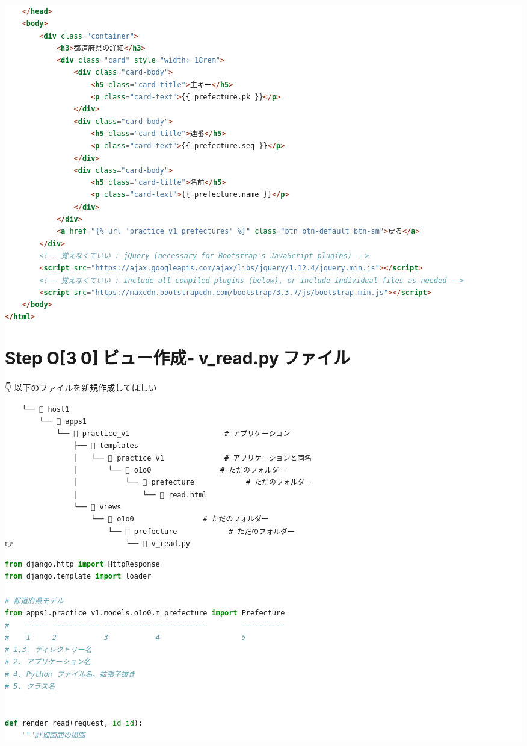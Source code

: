 ```html
    </head>
    <body>
        <div class="container">
            <h3>都道府県の詳細</h3>
            <div class="card" style="width: 18rem">
                <div class="card-body">
                    <h5 class="card-title">主キー</h5>
                    <p class="card-text">{{ prefecture.pk }}</p>
                </div>
                <div class="card-body">
                    <h5 class="card-title">連番</h5>
                    <p class="card-text">{{ prefecture.seq }}</p>
                </div>
                <div class="card-body">
                    <h5 class="card-title">名前</h5>
                    <p class="card-text">{{ prefecture.name }}</p>
                </div>
            </div>
            <a href="{% url 'practice_v1_prefectures' %}" class="btn btn-default btn-sm">戻る</a>
        </div>
        <!-- 覚えなくていい : jQuery (necessary for Bootstrap's JavaScript plugins) -->
        <script src="https://ajax.googleapis.com/ajax/libs/jquery/1.12.4/jquery.min.js"></script>
        <!-- 覚えなくていい : Include all compiled plugins (below), or include individual files as needed -->
        <script src="https://maxcdn.bootstrapcdn.com/bootstrap/3.3.7/js/bootstrap.min.js"></script>
    </body>
</html>
```

# Step O[3 0] ビュー作成- v_read.py ファイル

👇 以下のファイルを新規作成してほしい  

```plaintext
    └── 📂 host1
        └── 📂 apps1
            └── 📂 practice_v1                      # アプリケーション
                ├── 📂 templates
                │   └── 📂 practice_v1              # アプリケーションと同名
                │       └── 📂 o1o0                # ただのフォルダー
                │           └── 📂 prefecture            # ただのフォルダー
                │               └── 📄 read.html
                └── 📂 views
                    └── 📂 o1o0                # ただのフォルダー
                        └── 📂 prefecture            # ただのフォルダー
👉                          └── 📄 v_read.py
```

```py
from django.http import HttpResponse
from django.template import loader

# 都道府県モデル
from apps1.practice_v1.models.o1o0.m_prefecture import Prefecture
#    ----- ----------- ----------- ------------        ----------
#    1     2           3           4                   5
# 1,3. ディレクトリー名
# 2. アプリケーション名
# 4. Python ファイル名。拡張子抜き
# 5. クラス名


def render_read(request, id=id):
    """詳細画面の描画
```